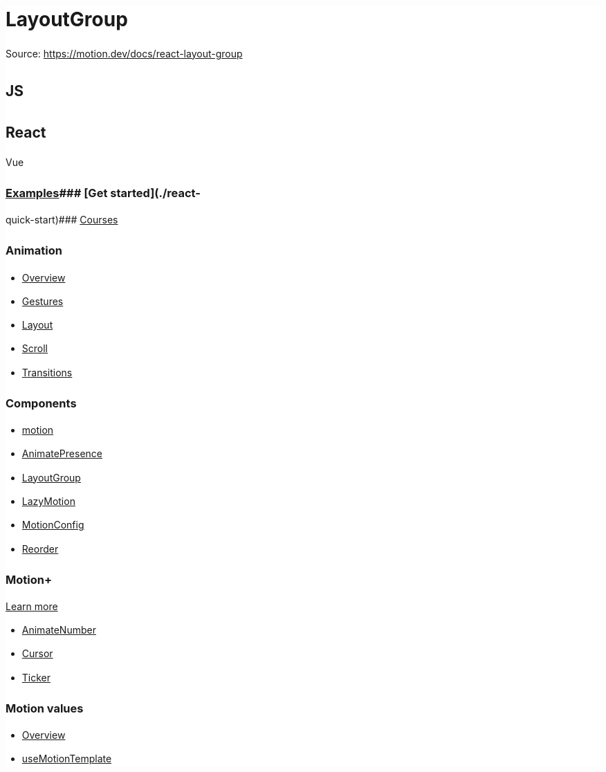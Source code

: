# LayoutGroup

Source: https://motion.dev/docs/react-layout-group

## JS

## React

Vue

### [Examples](https://examples.motion.dev/react)### [Get started](./react-
quick-start)### [Courses](./react-courses)

### Animation

  * [Overview](./react-animation)

  * [Gestures](./react-gestures)

  * [Layout](./react-layout-animations)

  * [Scroll](./react-scroll-animations)

  * [Transitions](./react-transitions)

### Components

  * [motion](./react-motion-component)

  * [AnimatePresence](./react-animate-presence)

  * [LayoutGroup](./react-layout-group)

  * [LazyMotion](./react-lazy-motion)

  * [MotionConfig](./react-motion-config)

  * [Reorder](./react-reorder)

### Motion+

[Learn more](../plus)

  * [AnimateNumber](./react-animate-number)

  * [Cursor](./cursor)

  * [Ticker](./react-ticker)

### Motion values

  * [Overview](./react-motion-value)

  * [useMotionTemplate](./react-use-motion-template)
